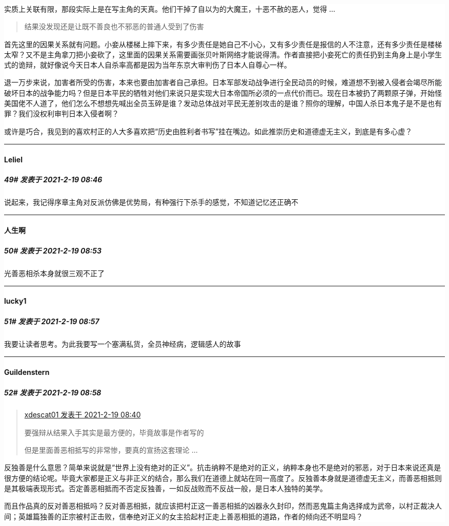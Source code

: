 实质上关联有限，那段实际上是在写主角的天真。他们干掉了自以为的大魔王，十恶不赦的恶人，觉得 ...</blockquote><blockquote>结果没发现还是让既不善良也不邪恶的普通人受到了伤害</blockquote>

首先这里的因果关系就有问题。小妾从楼梯上摔下来，有多少责任是她自己不小心，又有多少责任是报信的人不注意，还有多少责任是楼梯太窄？又不是主角拿刀把小妾砍了，这里面的因果关系需要画张贝叶斯网络才能说得清。作者直接把小妾死亡的责任扔到主角身上是小学生式的诡辩，就好像说今天日本人自杀率高都是因为当年东京大审判伤了日本人自尊心一样。


退一万步来说，加害者所受的伤害，本来也要由加害者自己承担。日本军部发动战争进行全民动员的时候，难道想不到被入侵者会竭尽所能破坏日本的战争能力吗？但是日本平民的牺牲对他们来说只是实现大日本帝国所必须的一点代价而已。现在日本被扔了两颗原子弹，开始怪美国佬不人道了，他们怎么不想想先喊出全员玉碎是谁？发动总体战对平民无差别攻击的是谁？照你的理解，中国人杀日本鬼子是不是也有罪？我们没权利审判日本入侵者啊？


或许是巧合，我见到的喜欢村正的人大多喜欢把“历史由胜利者书写”挂在嘴边。如此推崇历史和道德虚无主义，到底是有多心虚？


-----

####  Leliel  
##### 49#       发表于 2021-2-19 08:46


说起来，我记得序章主角对反派仿佛是优势局，有种强行下杀手的感觉，不知道记忆还正确不


-----

####  人生啊  
##### 50#       发表于 2021-2-19 08:53


光善恶相杀本身就很三观不正了


-----

####  lucky1  
##### 51#       发表于 2021-2-19 08:57


我要让读者思考。为此我要写一个塞满私货，全员神经病，逻辑感人的故事


-----

####  Guildenstern  
##### 52#       发表于 2021-2-19 08:58


<blockquote><a href="httphttps://bbs.saraba1st.com/2b/forum.php?mod=redirect&amp;goto=findpost&amp;pid=50373315&amp;ptid=1988408" target="_blank">xdescat01 发表于 2021-2-19 08:40</a>

要强辩从结果入手其实是最方便的，毕竟故事是作者写的


但是里面善恶相抵写的非常惨，要真的宣扬这套理论 ...</blockquote>
反独善是什么意思？简单来说就是“世界上没有绝对的正义”。抗击纳粹不是绝对的正义，纳粹本身也不是绝对的邪恶，对于日本来说还真是很方便的结论呢。毕竟大家都是正义与非正义的结合，那么我们在道德上就站在同一高度了。反独善本身就是道德虚无主义，而善恶相抵则是其极端表现形式。否定善恶相抵而不否定反独善，一如反战败而不反战一般，是日本人独特的美学。


而且作品真的反对善恶相抵吗？反对善恶相抵，就应该把村正这一善恶相抵的凶器永久封印，然而恶鬼篇主角选择成为武帝，以村正裁决人间；英雄篇独善的正宗被村正击败，信奉绝对正义的女主拾起村正走上善恶相抵的道路，作者的倾向还不明显吗？
